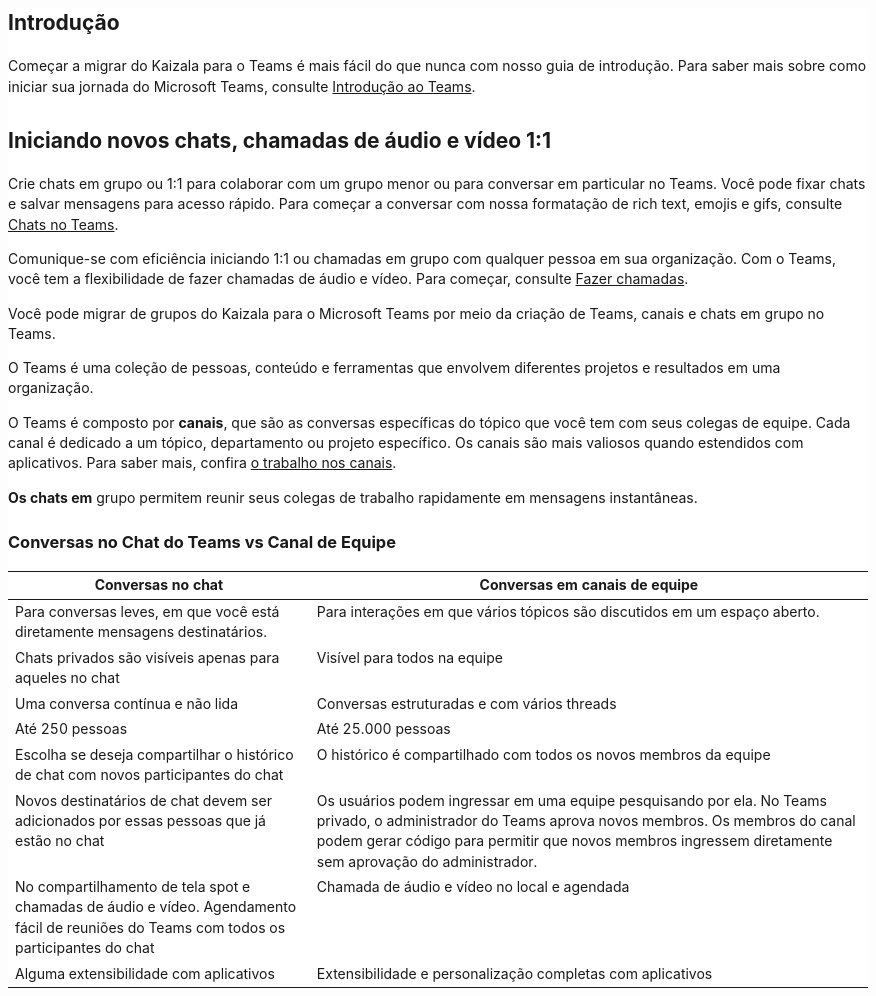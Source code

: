 
## <a name="getting-started"></a>Introdução

Começar a migrar do Kaizala para o Teams é mais fácil do que nunca com nosso guia de introdução. Para saber mais sobre como iniciar sua jornada do Microsoft Teams, consulte [Introdução ao Teams](https://support.microsoft.com/office/start-and-pin-chats-a864b052-5e4b-4ccf-b046-2e26f40e21b5?wt.mc_id=otc_microsoft_teams&ui=en-us&rs=en-us&ad=us).

## <a name="starting-new-chats-11-audio-and-video-calls"></a>Iniciando novos chats, chamadas de áudio e vídeo 1:1

Crie chats em grupo ou 1:1 para colaborar com um grupo menor ou para conversar em particular no Teams. Você pode fixar chats e salvar mensagens para acesso rápido. Para começar a conversar com nossa formatação de rich text, emojis e gifs, consulte [Chats no Teams](https://support.microsoft.com/office/start-and-pin-chats-a864b052-5e4b-4ccf-b046-2e26f40e21b5?wt.mc_id=otc_microsoft_teams&ui=en-us&rs=en-us&ad=us).

Comunique-se com eficiência iniciando 1:1 ou chamadas em grupo com qualquer pessoa em sua organização. Com o Teams, você tem a flexibilidade de fazer chamadas de áudio e vídeo.  Para começar, consulte [Fazer chamadas](https://www.microsoft.com/videoplayer/embed/RE4rxv0?pid=ocpVideo0-innerdiv-oneplayer&postJsllMsg=true&maskLevel=20&market=en-us).

Você pode migrar de grupos do Kaizala para o Microsoft Teams por meio da criação de Teams, canais e chats em grupo no Teams.

O Teams é uma coleção de pessoas, conteúdo e ferramentas que envolvem diferentes projetos e resultados em uma organização.

O Teams é composto por **canais**, que são as conversas específicas do tópico que você tem com seus colegas de equipe. Cada canal é dedicado a um tópico, departamento ou projeto específico. Os canais são mais valiosos quando estendidos com aplicativos. Para saber mais, confira [o trabalho nos canais](https://support.microsoft.com/office/teams-and-channels-df38ae23-8f85-46d3-b071-cb11b9de5499?ui=en-us&rs=en-us&ad=us#ID0EAABAAA=Work_in_channels).

**Os chats em** grupo permitem reunir seus colegas de trabalho rapidamente em mensagens instantâneas.

### <a name="conversations-in-teams-chat-vs-team-channel"></a>Conversas no Chat do Teams vs Canal de Equipe

|Conversas no chat | Conversas em canais de equipe |
|---------|---------|
|Para conversas leves, em que você está diretamente mensagens destinatários.   | Para interações em que vários tópicos são discutidos em um espaço aberto.  |
|Chats privados são visíveis apenas para aqueles no chat     | Visível para todos na equipe        |
|Uma conversa contínua e não lida     | Conversas estruturadas e com vários threads        |
|Até 250 pessoas     | Até 25.000 pessoas        |
|Escolha se deseja compartilhar o histórico de chat com novos participantes do chat     | O histórico é compartilhado com todos os novos membros da equipe        |
|Novos destinatários de chat devem ser adicionados por essas pessoas que já estão no chat     | Os usuários podem ingressar em uma equipe pesquisando por ela. No Teams privado, o administrador do Teams aprova novos membros. Os membros do canal podem gerar código para permitir que novos membros ingressem diretamente sem aprovação do administrador.        |
|No compartilhamento de tela spot e chamadas de áudio e vídeo. Agendamento fácil de reuniões do Teams com todos os participantes do chat     | Chamada de áudio e vídeo no local e agendada        |
|Alguma extensibilidade com aplicativos     | Extensibilidade e personalização completas com aplicativos        |
